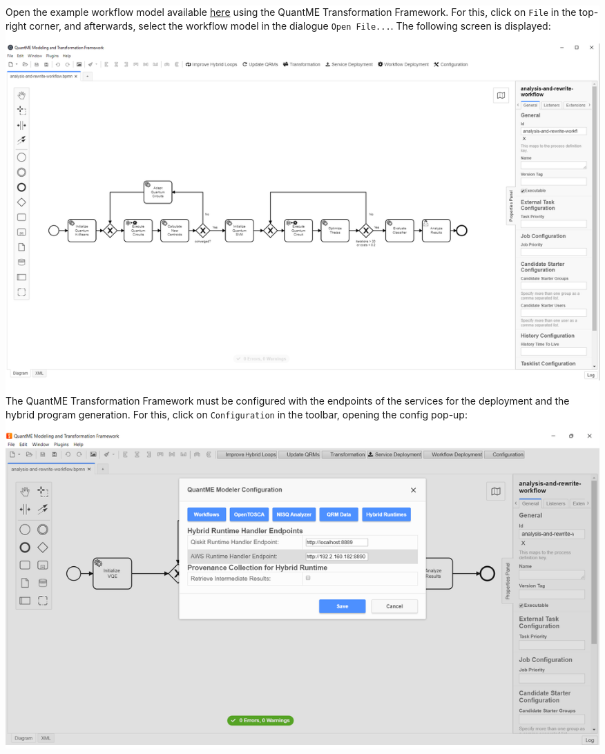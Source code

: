 Open the example workflow model available [here](./workflow/analysis-and-rewrite-workflow.bpmn) using the QuantME Transformation Framework.
For this, click on ``File`` in the top-right corner, and afterwards, select the workflow model in the dialogue ``Open File...``.
The following screen is displayed:

![Quantum Workflow in Modeler](./docs/quantum-workflow-in-modeler.png)

The QuantME Transformation Framework must be configured with the endpoints of the services for the deployment and the hybrid program generation.
For this, click on ``Configuration`` in the toolbar, opening the config pop-up:

![Quantum Workflow in Modeler](./docs/modeler-configuration.png)
